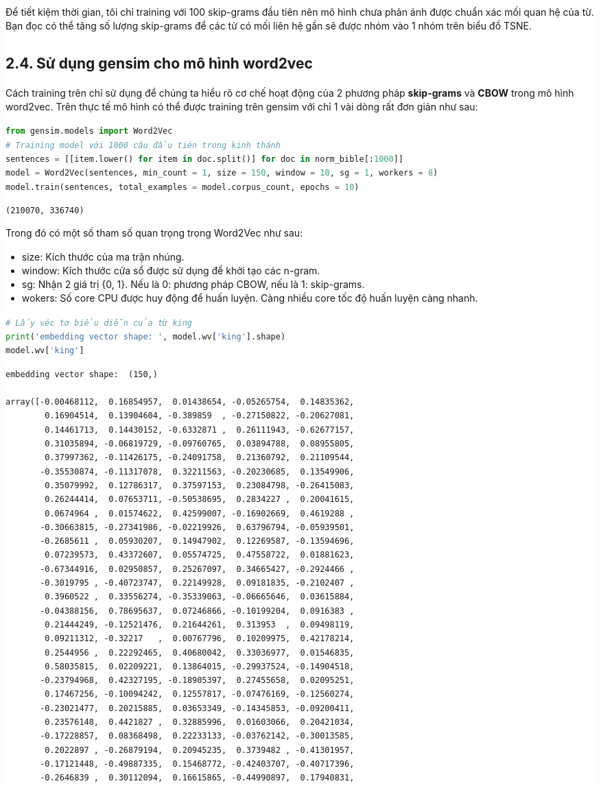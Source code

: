 Để tiết kiệm thời gian, tôi chỉ training với 100 skip-grams đầu tiên nên mô hình chưa phản ánh được chuẩn xác mối quan hệ của từ. Bạn đọc có thể tăng số lượng skip-grams để các từ có mối liên hệ gần sẽ được nhóm vào 1 nhóm trên biểu đồ TSNE.

## 2.4. Sử dụng gensim cho mô hình word2vec

Cách training trên chỉ sử dụng để chúng ta hiểu rõ cơ chế hoạt động của 2 phương pháp **skip-grams** và **CBOW** trong mô hình word2vec. Trên thực tế mô hình có thể được training trên gensim với chỉ 1 vài dòng rất đơn giản như sau:


```python
from gensim.models import Word2Vec
# Training model với 1000 câu đầu tiên trong kinh thánh
sentences = [[item.lower() for item in doc.split()] for doc in norm_bible[:1000]]
model = Word2Vec(sentences, min_count = 1, size = 150, window = 10, sg = 1, workers = 8)
model.train(sentences, total_examples = model.corpus_count, epochs = 10)
```




    (210070, 336740)



Trong đó có một số tham số quan trọng trong Word2Vec như sau:

* size: Kích thước của ma trận nhúng.
* window: Kích thước cửa sổ được sử dụng để khởi tạo các n-gram.
* sg: Nhận 2 giá trị {0, 1}. Nếu là 0: phương pháp CBOW, nếu là 1: skip-grams.
* wokers: Số core CPU được huy động để huấn luyện. Càng nhiều core tốc độ huấn luyện càng nhanh.



```python
# Lấy véc tơ biểu diễn của từ king
print('embedding vector shape: ', model.wv['king'].shape)
model.wv['king']
```

    embedding vector shape:  (150,)

    array([-0.00468112,  0.16854957,  0.01438654, -0.05265754,  0.14835362,
            0.16904514,  0.13904604, -0.389859  , -0.27150822, -0.20627081,
            0.14461713,  0.14430152, -0.6332871 ,  0.26111943, -0.62677157,
            0.31035894, -0.06819729, -0.09760765,  0.03894788,  0.08955805,
            0.37997362, -0.11426175, -0.24091758,  0.21360792,  0.21109544,
           -0.35530874, -0.11317078,  0.32211563, -0.20230685,  0.13549906,
            0.35079992,  0.12786317,  0.37597153,  0.23084798, -0.26415083,
            0.26244414,  0.07653711, -0.50538695,  0.2834227 ,  0.20041615,
            0.0674964 ,  0.01574622,  0.42599007, -0.16902669,  0.4619288 ,
           -0.30663815, -0.27341986, -0.02219926,  0.63796794, -0.05939501,
           -0.2685611 ,  0.05930207,  0.14947902,  0.12269587, -0.13594696,
            0.07239573,  0.43372607,  0.05574725,  0.47558722,  0.01881623,
           -0.67344916,  0.02950857,  0.25267097,  0.34665427, -0.2924466 ,
           -0.3019795 , -0.40723747,  0.22149928,  0.09181835, -0.2102407 ,
            0.3960522 ,  0.33556274, -0.35339063, -0.06665646,  0.03615884,
           -0.04388156,  0.78695637,  0.07246866, -0.10199204,  0.0916383 ,
            0.21444249, -0.12521476,  0.21644261,  0.313953  ,  0.09498119,
            0.09211312, -0.32217   ,  0.00767796,  0.10209975,  0.42178214,
            0.2544956 ,  0.22292465,  0.40680042,  0.33036977,  0.01546835,
            0.58035815,  0.02209221,  0.13864015, -0.29937524, -0.14904518,
           -0.23794968,  0.42327195, -0.18905397,  0.27455658,  0.02095251,
            0.17467256, -0.10094242,  0.12557817, -0.07476169, -0.12560274,
           -0.23021477,  0.20215885,  0.03653349, -0.14345853, -0.09200411,
            0.23576148,  0.4421827 ,  0.32885996,  0.01603066,  0.20421034,
           -0.17228857,  0.08368498,  0.22233133, -0.03762142, -0.30013585,
            0.2022897 , -0.26879194,  0.20945235,  0.3739482 , -0.41301957,
           -0.17121448, -0.49887335,  0.15468772, -0.42403707, -0.40717396,
           -0.2646839 ,  0.30112094,  0.16615865, -0.44990897,  0.17940831,